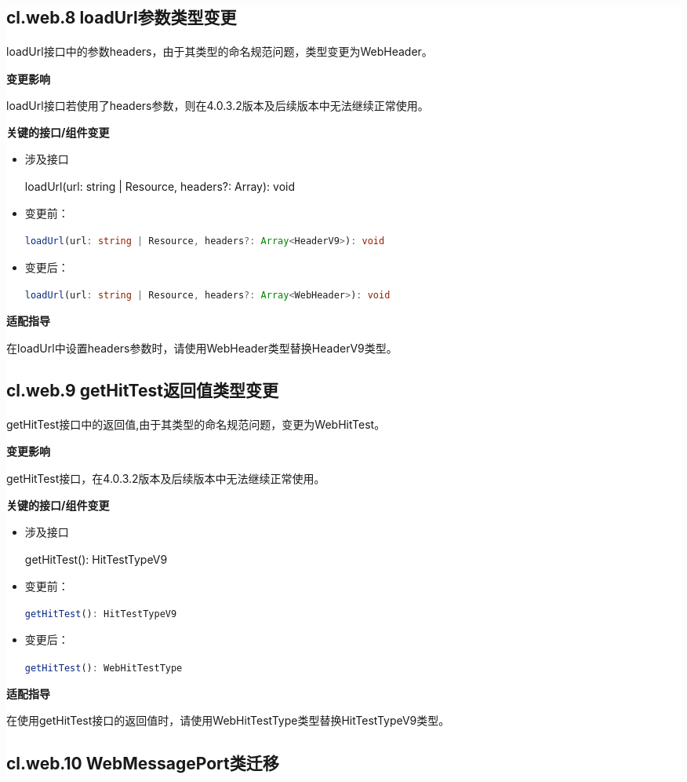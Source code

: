## cl.web.8 loadUrl参数类型变更

loadUrl接口中的参数headers，由于其类型的命名规范问题，类型变更为WebHeader。

**变更影响**

loadUrl接口若使用了headers参数，则在4.0.3.2版本及后续版本中无法继续正常使用。

**关键的接口/组件变更**

- 涉及接口

  loadUrl(url: string | Resource, headers?: Array<HeaderV9>): void

- 变更前：

  ```ts
  loadUrl(url: string | Resource, headers?: Array<HeaderV9>): void
  ```

- 变更后：

  ```ts
  loadUrl(url: string | Resource, headers?: Array<WebHeader>): void
  ```

**适配指导**

在loadUrl中设置headers参数时，请使用WebHeader类型替换HeaderV9类型。

## cl.web.9 getHitTest返回值类型变更

getHitTest接口中的返回值,由于其类型的命名规范问题，变更为WebHitTest。

**变更影响**

getHitTest接口，在4.0.3.2版本及后续版本中无法继续正常使用。

**关键的接口/组件变更**

- 涉及接口

  getHitTest(): HitTestTypeV9

- 变更前：

  ```ts
  getHitTest(): HitTestTypeV9
  ```

- 变更后：

  ```ts
  getHitTest(): WebHitTestType
  ```

**适配指导**

在使用getHitTest接口的返回值时，请使用WebHitTestType类型替换HitTestTypeV9类型。

## cl.web.10 WebMessagePort类迁移
